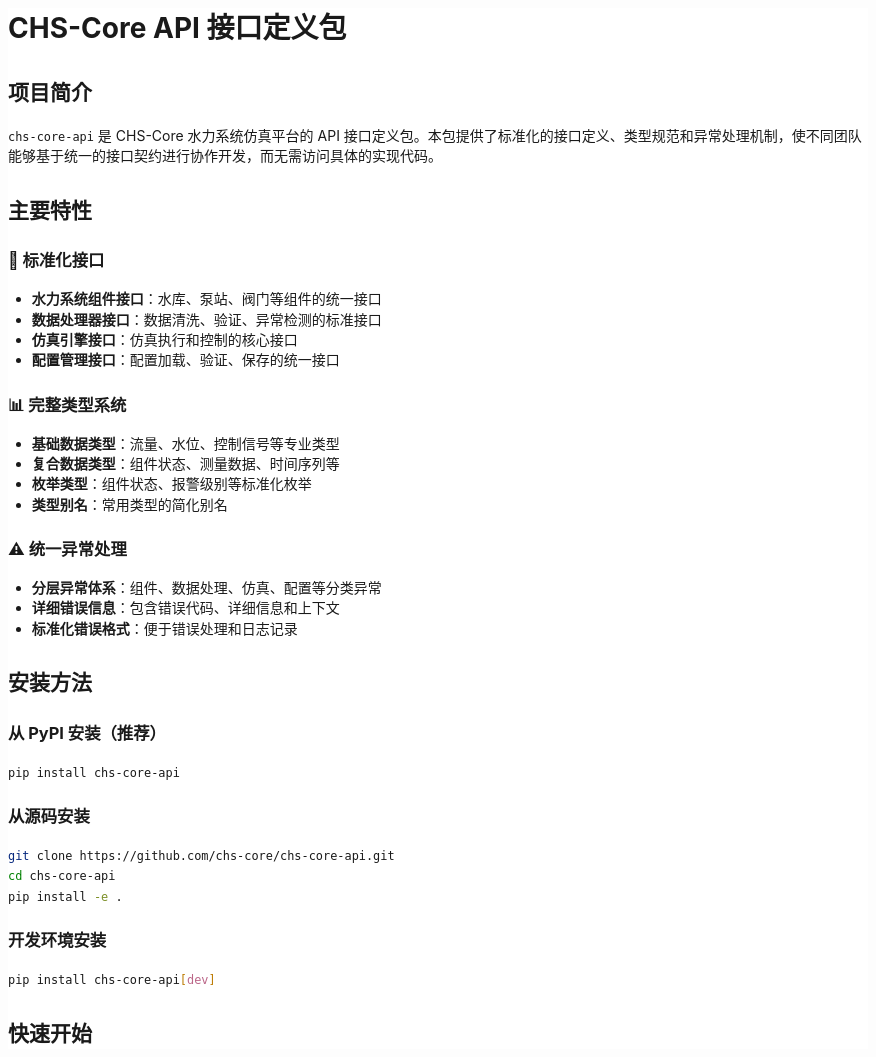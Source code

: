 # CHS-Core API 接口定义包

## 项目简介

`chs-core-api` 是 CHS-Core 水力系统仿真平台的 API 接口定义包。本包提供了标准化的接口定义、类型规范和异常处理机制，使不同团队能够基于统一的接口契约进行协作开发，而无需访问具体的实现代码。

## 主要特性

### 🔌 标准化接口
- **水力系统组件接口**：水库、泵站、阀门等组件的统一接口
- **数据处理器接口**：数据清洗、验证、异常检测的标准接口
- **仿真引擎接口**：仿真执行和控制的核心接口
- **配置管理接口**：配置加载、验证、保存的统一接口

### 📊 完整类型系统
- **基础数据类型**：流量、水位、控制信号等专业类型
- **复合数据类型**：组件状态、测量数据、时间序列等
- **枚举类型**：组件状态、报警级别等标准化枚举
- **类型别名**：常用类型的简化别名

### ⚠️ 统一异常处理
- **分层异常体系**：组件、数据处理、仿真、配置等分类异常
- **详细错误信息**：包含错误代码、详细信息和上下文
- **标准化错误格式**：便于错误处理和日志记录

## 安装方法

### 从 PyPI 安装（推荐）
```bash
pip install chs-core-api
```

### 从源码安装
```bash
git clone https://github.com/chs-core/chs-core-api.git
cd chs-core-api
pip install -e .
```

### 开发环境安装
```bash
pip install chs-core-api[dev]
```

## 快速开始

